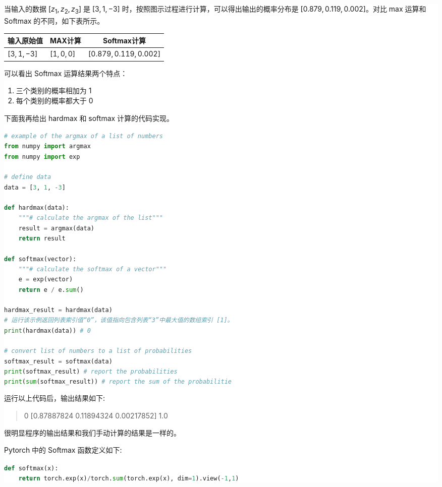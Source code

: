 当输入的数据 $[z_1,z_2,z_3]$ 是 $[3, 1, -3]$ 时，按照图示过程进行计算，可以得出输出的概率分布是 $[0.879,0.119,0.002]$。对比 max 运算和 Softmax 的不同，如下表所示。

|输入原始值|MAX计算|Softmax计算|
|--------|-------|----------|
|$[3, 1, -3]$|$[1, 0, 0]$|$[0.879, 0.119, 0.002]$|

可以看出 Softmax 运算结果两个特点：

1. 三个类别的概率相加为 1
2. 每个类别的概率都大于 0

下面我再给出 hardmax 和 softmax 计算的代码实现。

```python
# example of the argmax of a list of numbers
from numpy import argmax
from numpy import exp

# define data
data = [3, 1, -3]

def hardmax(data):
    """# calculate the argmax of the list"""
    result = argmax(data) 
    return result

def softmax(vector):
    """# calculate the softmax of a vector"""
    e = exp(vector)
    return e / e.sum()

hardmax_result = hardmax(data)
# 运行该示例返回列表索引值“0”，该值指向包含列表“3”中最大值的数组索引 [1]。
print(hardmax(data)) # 0

# convert list of numbers to a list of probabilities
softmax_result = softmax(data) 
print(softmax_result) # report the probabilities
print(sum(softmax_result)) # report the sum of the probabilitie
```

运行以上代码后，输出结果如下:
> 0
[0.87887824 0.11894324 0.00217852]
1.0

很明显程序的输出结果和我们手动计算的结果是一样的。

Pytorch 中的 Softmax 函数定义如下:

```python
def softmax(x):
    return torch.exp(x)/torch.sum(torch.exp(x), dim=1).view(-1,1)
```
